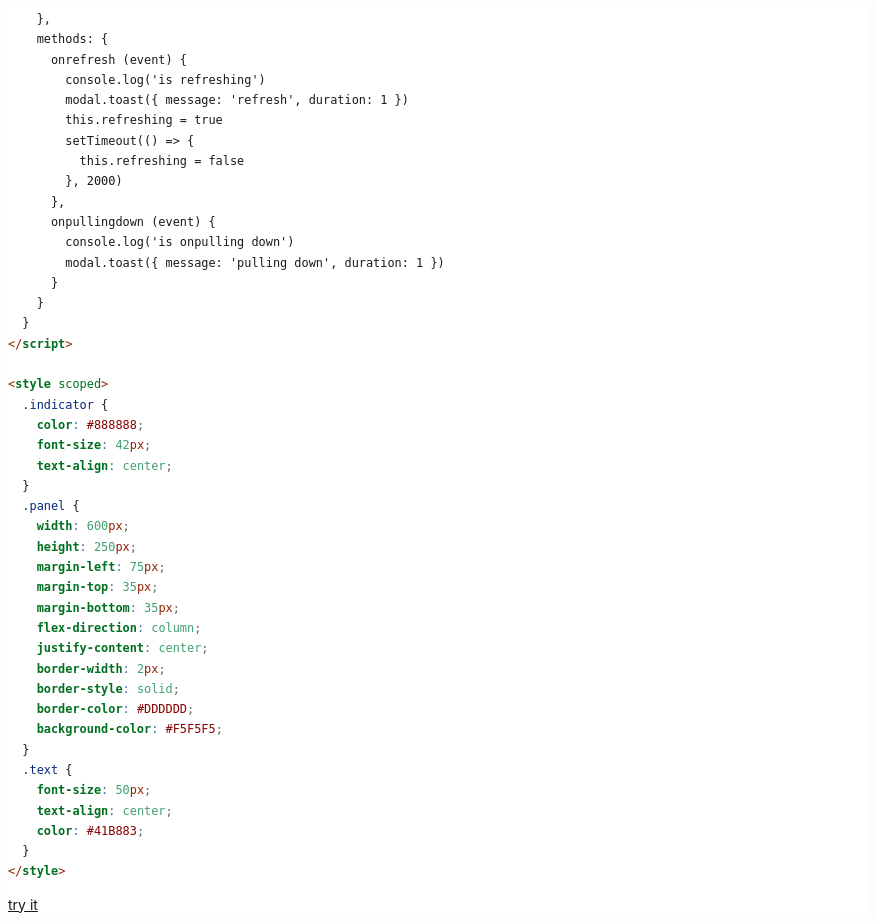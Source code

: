 ```html
    },
    methods: {
      onrefresh (event) {
        console.log('is refreshing')
        modal.toast({ message: 'refresh', duration: 1 })
        this.refreshing = true
        setTimeout(() => {
          this.refreshing = false
        }, 2000)
      },
      onpullingdown (event) {
        console.log('is onpulling down')
        modal.toast({ message: 'pulling down', duration: 1 })
      }
    }
  }
</script>

<style scoped>
  .indicator {
    color: #888888;
    font-size: 42px;
    text-align: center;
  }
  .panel {
    width: 600px;
    height: 250px;
    margin-left: 75px;
    margin-top: 35px;
    margin-bottom: 35px;
    flex-direction: column;
    justify-content: center;
    border-width: 2px;
    border-style: solid;
    border-color: #DDDDDD;
    background-color: #F5F5F5;
  }
  .text {
    font-size: 50px;
    text-align: center;
    color: #41B883;
  }
</style>
```

[try it](../../examples/refresh.html)